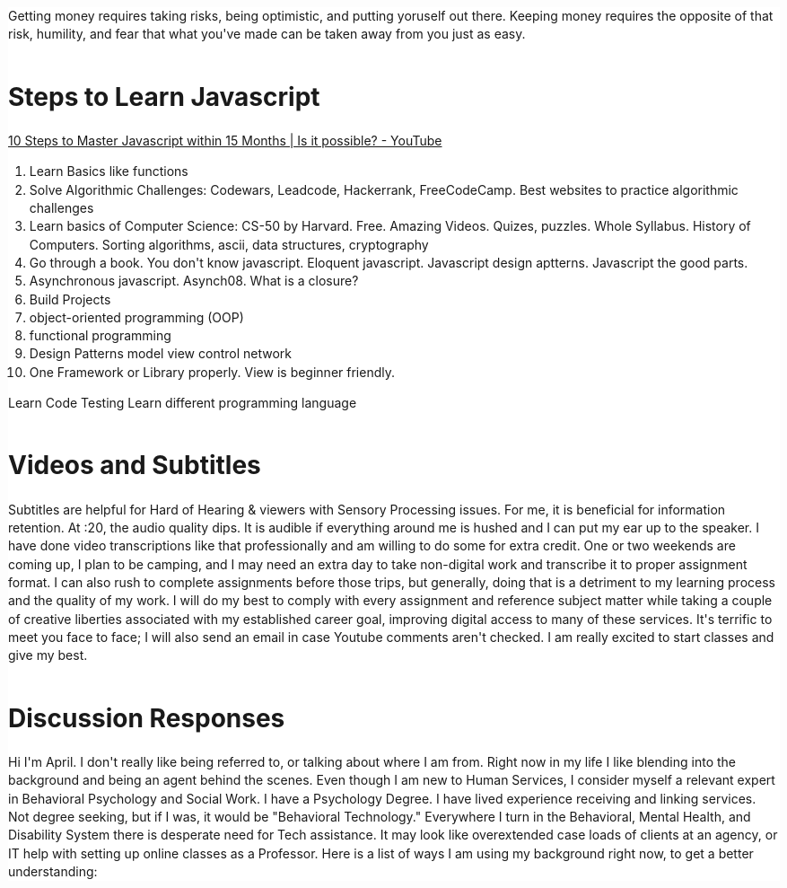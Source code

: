 
Getting money requires taking risks, being optimistic, and putting yoruself out there. Keeping money requires the opposite of that risk, humility, and fear that what you've made can be taken away from you just as easy.

# Steps to Learn Javascript
[10 Steps to Master Javascript within 15 Months | Is it possible? - YouTube](https://www.youtube.com/watch?v=7JVNjwilPMU)

1) Learn Basics like functions 
2) Solve Algorithmic Challenges: Codewars, Leadcode, Hackerrank, FreeCodeCamp. Best websites to practice algorithmic challenges
3) Learn basics of Computer Science: CS-50 by Harvard. Free. Amazing Videos. Quizes, puzzles. Whole Syllabus. History of Computers. Sorting algorithms, ascii, data structures, cryptography
4) Go through a book. You don't know javascript. Eloquent javascript. Javascript design aptterns. Javascript the good parts. 
5) Asynchronous javascript. Asynch08. What is a closure?
6) Build Projects
7) object-oriented programming (OOP)
8) functional programming
9) Design Patterns
model view control network
10) One Framework or Library properly. View is beginner friendly.

Learn Code Testing
Learn different programming language

# Videos and Subtitles
Subtitles are helpful for Hard of Hearing & viewers with Sensory Processing issues. For me, it is beneficial for information retention. At :20, the audio quality dips. It is audible if everything around me is hushed and I can put my ear up to the speaker. I have done video transcriptions like that professionally and am willing to do some for extra credit. One or two weekends are coming up, I plan to be camping, and I may need an extra day to take non-digital work and transcribe it to proper assignment format. I can also rush to complete assignments before those trips, but generally, doing that is a detriment to my learning process and the quality of my work. I will do my best to comply with every assignment and reference subject matter while taking a couple of creative liberties associated with my established career goal, improving digital access to many of these services. It's terrific to meet you face to face; I will also send an email in case Youtube comments aren't checked. I am really excited to start classes and give my best.

# Discussion Responses



Hi I'm April. I don't really like being referred to, or talking about where I am from. Right now in my life I like blending into the background and being an agent behind the scenes. Even though I am new to Human Services, I consider myself a relevant expert in Behavioral Psychology and Social Work. I have a Psychology Degree. I have lived experience receiving and linking services. Not degree seeking, but if I was, it would be "Behavioral Technology." Everywhere I turn in the Behavioral, Mental Health, and Disability System there is desperate need for Tech assistance. It may look like overextended case loads of clients at an agency, or IT help with setting up online classes as a Professor. Here is a list of ways I am using my background right now, to get a better understanding:
